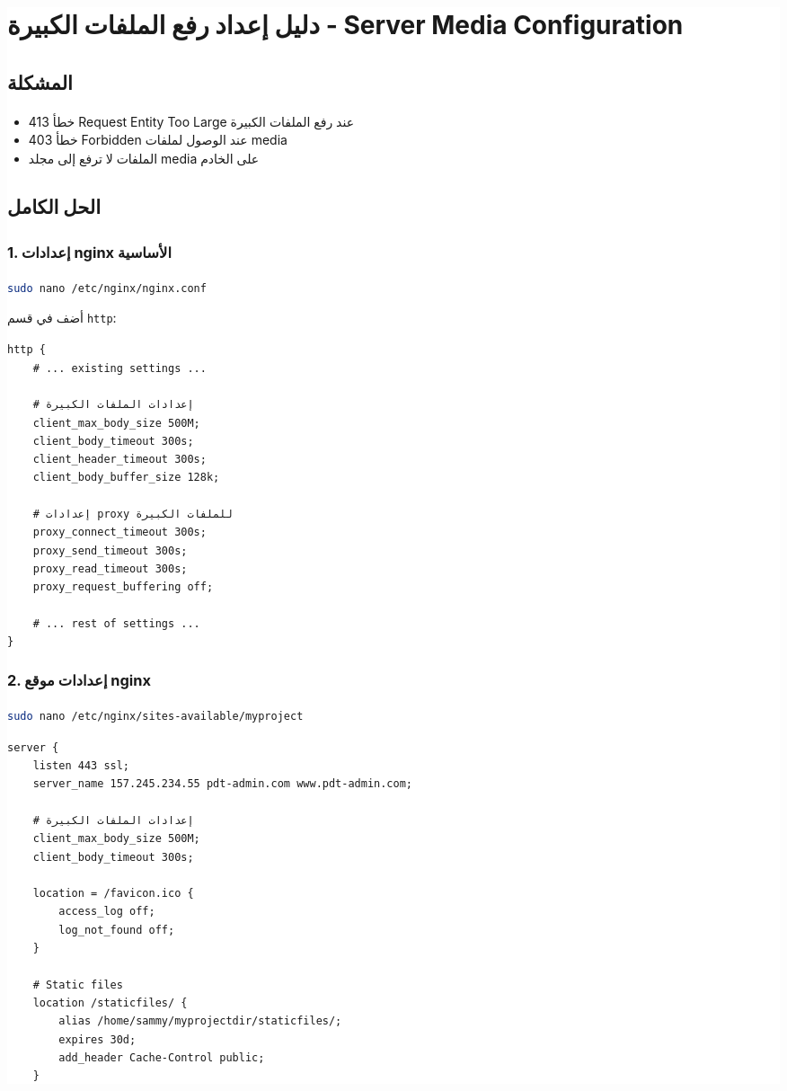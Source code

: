 # دليل إعداد رفع الملفات الكبيرة - Server Media Configuration

## المشكلة
- خطأ 413 Request Entity Too Large عند رفع الملفات الكبيرة
- خطأ 403 Forbidden عند الوصول لملفات media
- الملفات لا ترفع إلى مجلد media على الخادم

## الحل الكامل

### 1. إعدادات nginx الأساسية

```bash
sudo nano /etc/nginx/nginx.conf
```

أضف في قسم `http`:

```nginx
http {
    # ... existing settings ...
    
    # إعدادات الملفات الكبيرة
    client_max_body_size 500M;
    client_body_timeout 300s;
    client_header_timeout 300s;
    client_body_buffer_size 128k;
    
    # إعدادات proxy للملفات الكبيرة
    proxy_connect_timeout 300s;
    proxy_send_timeout 300s;
    proxy_read_timeout 300s;
    proxy_request_buffering off;
    
    # ... rest of settings ...
}
```

### 2. إعدادات موقع nginx

```bash
sudo nano /etc/nginx/sites-available/myproject
```

```nginx
server {
    listen 443 ssl;
    server_name 157.245.234.55 pdt-admin.com www.pdt-admin.com;

    # إعدادات الملفات الكبيرة
    client_max_body_size 500M;
    client_body_timeout 300s;

    location = /favicon.ico { 
        access_log off; 
        log_not_found off; 
    }

    # Static files
    location /staticfiles/ {
        alias /home/sammy/myprojectdir/staticfiles/;
        expires 30d;
        add_header Cache-Control public;
    }
```